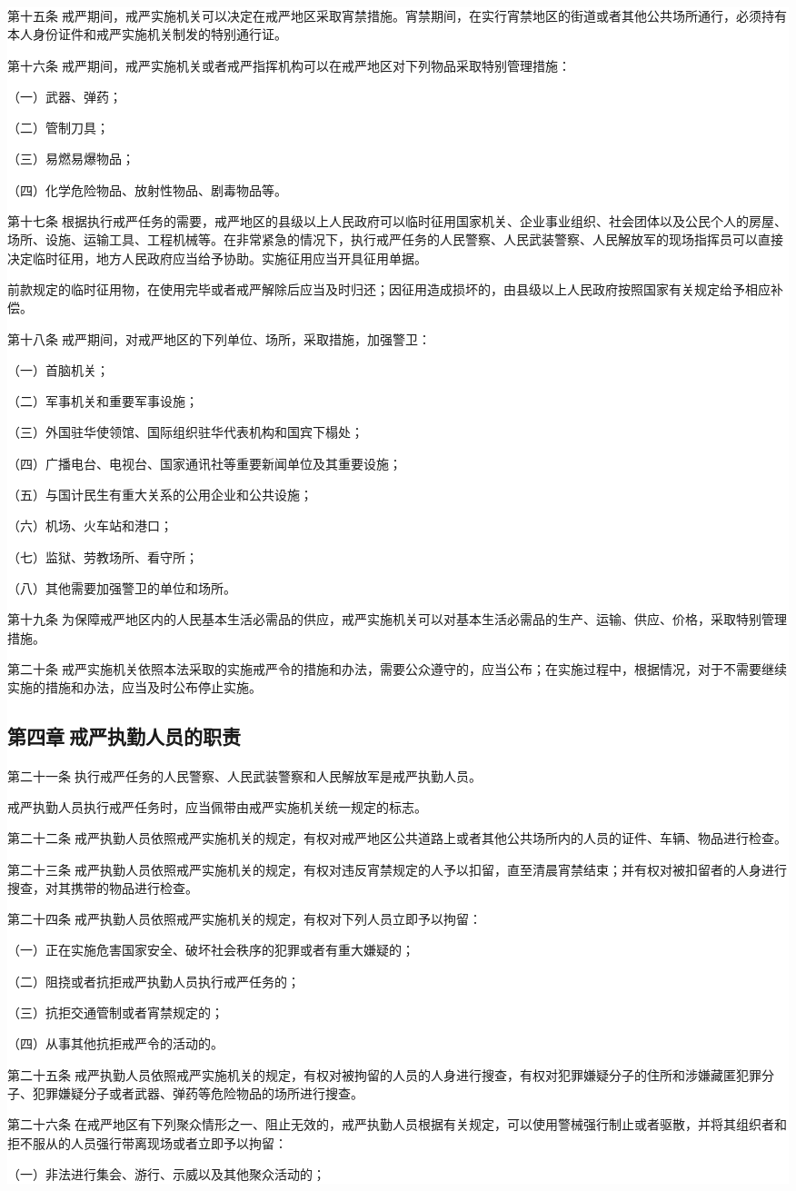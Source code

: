 第十五条 戒严期间，戒严实施机关可以决定在戒严地区采取宵禁措施。宵禁期间，在实行宵禁地区的街道或者其他公共场所通行，必须持有本人身份证件和戒严实施机关制发的特别通行证。

第十六条 戒严期间，戒严实施机关或者戒严指挥机构可以在戒严地区对下列物品采取特别管理措施：

（一）武器、弹药；

（二）管制刀具；

（三）易燃易爆物品；

（四）化学危险物品、放射性物品、剧毒物品等。

第十七条 根据执行戒严任务的需要，戒严地区的县级以上人民政府可以临时征用国家机关、企业事业组织、社会团体以及公民个人的房屋、场所、设施、运输工具、工程机械等。在非常紧急的情况下，执行戒严任务的人民警察、人民武装警察、人民解放军的现场指挥员可以直接决定临时征用，地方人民政府应当给予协助。实施征用应当开具征用单据。

前款规定的临时征用物，在使用完毕或者戒严解除后应当及时归还；因征用造成损坏的，由县级以上人民政府按照国家有关规定给予相应补偿。

第十八条 戒严期间，对戒严地区的下列单位、场所，采取措施，加强警卫：

（一）首脑机关；

（二）军事机关和重要军事设施；

（三）外国驻华使领馆、国际组织驻华代表机构和国宾下榻处；

（四）广播电台、电视台、国家通讯社等重要新闻单位及其重要设施；

（五）与国计民生有重大关系的公用企业和公共设施；

（六）机场、火车站和港口；

（七）监狱、劳教场所、看守所；

（八）其他需要加强警卫的单位和场所。

第十九条 为保障戒严地区内的人民基本生活必需品的供应，戒严实施机关可以对基本生活必需品的生产、运输、供应、价格，采取特别管理措施。

第二十条 戒严实施机关依照本法采取的实施戒严令的措施和办法，需要公众遵守的，应当公布；在实施过程中，根据情况，对于不需要继续实施的措施和办法，应当及时公布停止实施。

## 第四章 戒严执勤人员的职责

第二十一条 执行戒严任务的人民警察、人民武装警察和人民解放军是戒严执勤人员。

戒严执勤人员执行戒严任务时，应当佩带由戒严实施机关统一规定的标志。

第二十二条 戒严执勤人员依照戒严实施机关的规定，有权对戒严地区公共道路上或者其他公共场所内的人员的证件、车辆、物品进行检查。

第二十三条 戒严执勤人员依照戒严实施机关的规定，有权对违反宵禁规定的人予以扣留，直至清晨宵禁结束；并有权对被扣留者的人身进行搜查，对其携带的物品进行检查。

第二十四条 戒严执勤人员依照戒严实施机关的规定，有权对下列人员立即予以拘留：

（一）正在实施危害国家安全、破坏社会秩序的犯罪或者有重大嫌疑的；

（二）阻挠或者抗拒戒严执勤人员执行戒严任务的；

（三）抗拒交通管制或者宵禁规定的；

（四）从事其他抗拒戒严令的活动的。

第二十五条 戒严执勤人员依照戒严实施机关的规定，有权对被拘留的人员的人身进行搜查，有权对犯罪嫌疑分子的住所和涉嫌藏匿犯罪分子、犯罪嫌疑分子或者武器、弹药等危险物品的场所进行搜查。

第二十六条 在戒严地区有下列聚众情形之一、阻止无效的，戒严执勤人员根据有关规定，可以使用警械强行制止或者驱散，并将其组织者和拒不服从的人员强行带离现场或者立即予以拘留：

（一）非法进行集会、游行、示威以及其他聚众活动的；
